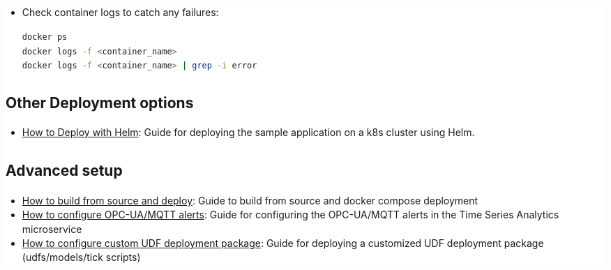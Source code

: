 - Check container logs to catch any failures:

  ```bash
  docker ps
  docker logs -f <container_name>
  docker logs -f <container_name> | grep -i error
  ```

## Other Deployment options

- [How to Deploy with Helm](./how-to-deploy-with-helm.md): Guide for deploying the sample application on a k8s cluster using Helm.

## Advanced setup

- [How to build from source and deploy](./how-to-build-from-source.md): Guide to build from source and docker compose deployment
- [How to configure OPC-UA/MQTT alerts](./how-to-configure-alerts.md): Guide for configuring the OPC-UA/MQTT alerts in the Time Series Analytics microservice
- [How to configure custom UDF deployment package](./how-to-configure-custom-udf.md): Guide for deploying a customized UDF deployment package (udfs/models/tick scripts)
